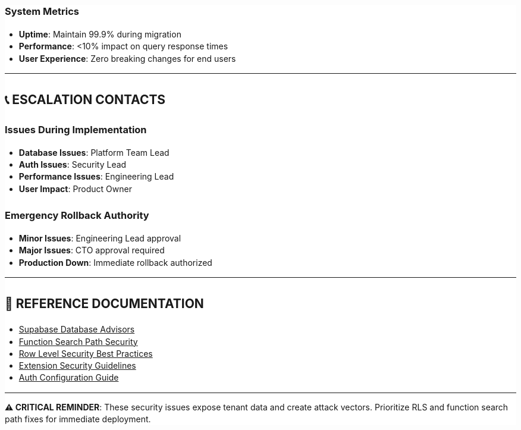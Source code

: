 ### **System Metrics**
- **Uptime**: Maintain 99.9% during migration
- **Performance**: <10% impact on query response times
- **User Experience**: Zero breaking changes for end users

---

## 📞 **ESCALATION CONTACTS**

### **Issues During Implementation**
- **Database Issues**: Platform Team Lead
- **Auth Issues**: Security Lead  
- **Performance Issues**: Engineering Lead
- **User Impact**: Product Owner

### **Emergency Rollback Authority**
- **Minor Issues**: Engineering Lead approval
- **Major Issues**: CTO approval required
- **Production Down**: Immediate rollback authorized

---

## 🔗 **REFERENCE DOCUMENTATION**

- [Supabase Database Advisors](https://supabase.com/docs/guides/database/database-advisors)
- [Function Search Path Security](https://supabase.com/docs/guides/database/database-linter?lint=0011_function_search_path_mutable)
- [Row Level Security Best Practices](https://supabase.com/docs/guides/auth/row-level-security)
- [Extension Security Guidelines](https://supabase.com/docs/guides/database/database-linter?lint=0014_extension_in_public)
- [Auth Configuration Guide](https://supabase.com/docs/guides/auth/password-security)

---

**⚠️ CRITICAL REMINDER**: These security issues expose tenant data and create attack vectors. Prioritize RLS and function search path fixes for immediate deployment.